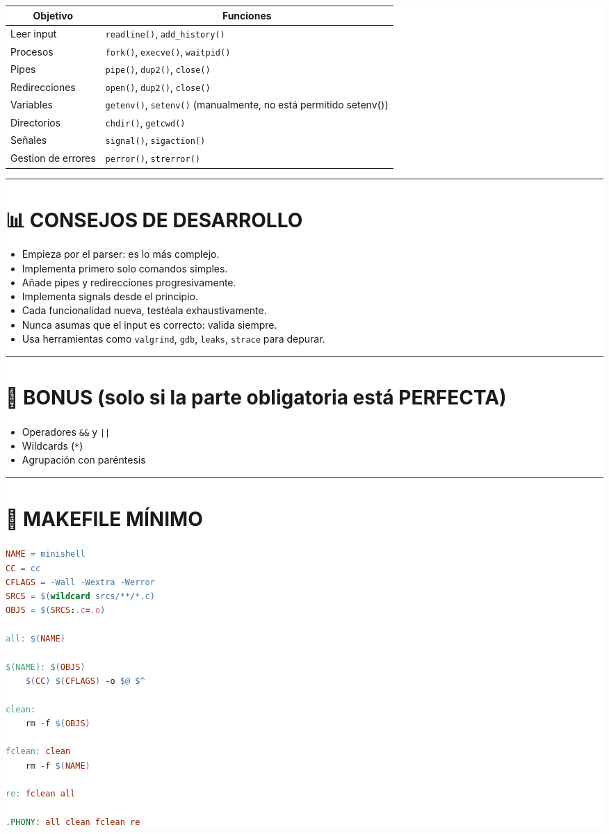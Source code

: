 | Objetivo           | Funciones                                                        |
| ------------------ | ---------------------------------------------------------------- |
| Leer input         | `readline()`, `add_history()`                                    |
| Procesos           | `fork()`, `execve()`, `waitpid()`                                |
| Pipes              | `pipe()`, `dup2()`, `close()`                                    |
| Redirecciones      | `open()`, `dup2()`, `close()`                                    |
| Variables          | `getenv()`, `setenv()` (manualmente, no está permitido setenv()) |
| Directorios        | `chdir()`, `getcwd()`                                            |
| Señales            | `signal()`, `sigaction()`                                        |
| Gestion de errores | `perror()`, `strerror()`                                         |

---

# 📊 CONSEJOS DE DESARROLLO

- Empieza por el parser: es lo más complejo.
- Implementa primero solo comandos simples.
- Añade pipes y redirecciones progresivamente.
- Implementa signals desde el principio.
- Cada funcionalidad nueva, testéala exhaustivamente.
- Nunca asumas que el input es correcto: valida siempre.
- Usa herramientas como `valgrind`, `gdb`, `leaks`, `strace` para depurar.

---

# 🚀 BONUS (solo si la parte obligatoria está PERFECTA)

- Operadores `&&` y `||`
- Wildcards (`*`)
- Agrupación con paréntesis

---

# 📄 MAKEFILE MÍNIMO

```Makefile
NAME = minishell
CC = cc
CFLAGS = -Wall -Wextra -Werror
SRCS = $(wildcard srcs/**/*.c)
OBJS = $(SRCS:.c=.o)

all: $(NAME)

$(NAME): $(OBJS)
	$(CC) $(CFLAGS) -o $@ $^

clean:
	rm -f $(OBJS)

fclean: clean
	rm -f $(NAME)

re: fclean all

.PHONY: all clean fclean re
```

